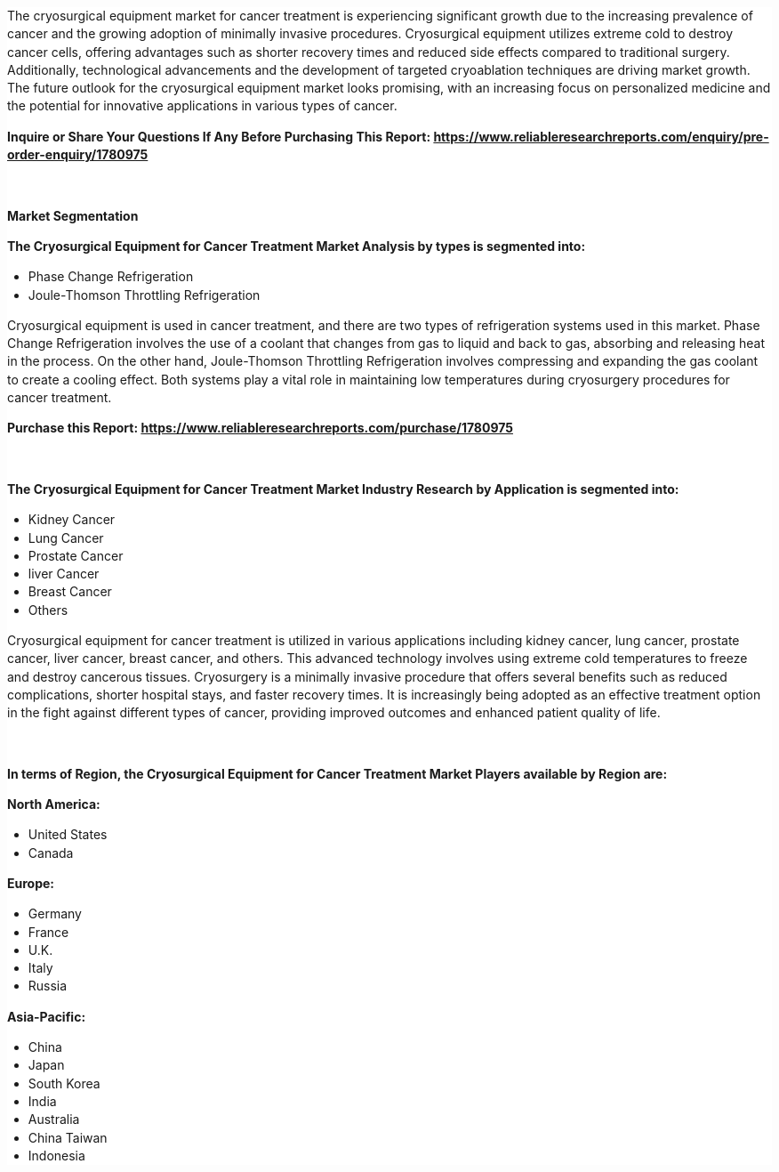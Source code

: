 <p><p>The cryosurgical equipment market for cancer treatment is experiencing significant growth due to the increasing prevalence of cancer and the growing adoption of minimally invasive procedures. Cryosurgical equipment utilizes extreme cold to destroy cancer cells, offering advantages such as shorter recovery times and reduced side effects compared to traditional surgery. Additionally, technological advancements and the development of targeted cryoablation techniques are driving market growth. The future outlook for the cryosurgical equipment market looks promising, with an increasing focus on personalized medicine and the potential for innovative applications in various types of cancer.</p></p>
<p><strong>Inquire or Share Your Questions If Any Before Purchasing This Report: <a href="https://www.reliableresearchreports.com/enquiry/pre-order-enquiry/1780975">https://www.reliableresearchreports.com/enquiry/pre-order-enquiry/1780975</a></strong></p>
<p>&nbsp;</p>
<p><strong>Market Segmentation</strong></p>
<p><strong>The Cryosurgical Equipment for Cancer Treatment Market Analysis by types is segmented into:</strong></p>
<p><ul><li>Phase Change Refrigeration</li><li>Joule-Thomson Throttling Refrigeration</li></ul></p>
<p><p>Cryosurgical equipment is used in cancer treatment, and there are two types of refrigeration systems used in this market. Phase Change Refrigeration involves the use of a coolant that changes from gas to liquid and back to gas, absorbing and releasing heat in the process. On the other hand, Joule-Thomson Throttling Refrigeration involves compressing and expanding the gas coolant to create a cooling effect. Both systems play a vital role in maintaining low temperatures during cryosurgery procedures for cancer treatment.</p></p>
<p><strong>Purchase this Report:&nbsp;<a href="https://www.reliableresearchreports.com/purchase/1780975">https://www.reliableresearchreports.com/purchase/1780975</a></strong></p>
<p>&nbsp;</p>
<p><strong>The Cryosurgical Equipment for Cancer Treatment Market Industry Research by Application is segmented into:</strong></p>
<p><ul><li>Kidney Cancer</li><li>Lung Cancer</li><li>Prostate Cancer</li><li>liver Cancer</li><li>Breast Cancer</li><li>Others</li></ul></p>
<p><p>Cryosurgical equipment for cancer treatment is utilized in various applications including kidney cancer, lung cancer, prostate cancer, liver cancer, breast cancer, and others. This advanced technology involves using extreme cold temperatures to freeze and destroy cancerous tissues. Cryosurgery is a minimally invasive procedure that offers several benefits such as reduced complications, shorter hospital stays, and faster recovery times. It is increasingly being adopted as an effective treatment option in the fight against different types of cancer, providing improved outcomes and enhanced patient quality of life.</p></p>
<p>&nbsp;</p>
<p><strong>In terms of Region, the Cryosurgical Equipment for Cancer Treatment Market Players available by Region are:</strong></p>
<p>
    <p> <strong> North America: </strong>
        <ul>
            <li>United States</li>
            <li>Canada</li>
        </ul>
        </p> 
    <p> <strong> Europe: </strong>
        <ul>
            <li>Germany</li>
            <li>France</li>
            <li>U.K.</li>
            <li>Italy</li>
            <li>Russia</li>
        </ul>
        </p> 
    <p> <strong> Asia-Pacific: </strong>
        <ul>
            <li>China</li>
            <li>Japan</li>
            <li>South Korea</li>
            <li>India</li>
            <li>Australia</li>
            <li>China Taiwan</li>
            <li>Indonesia</li>